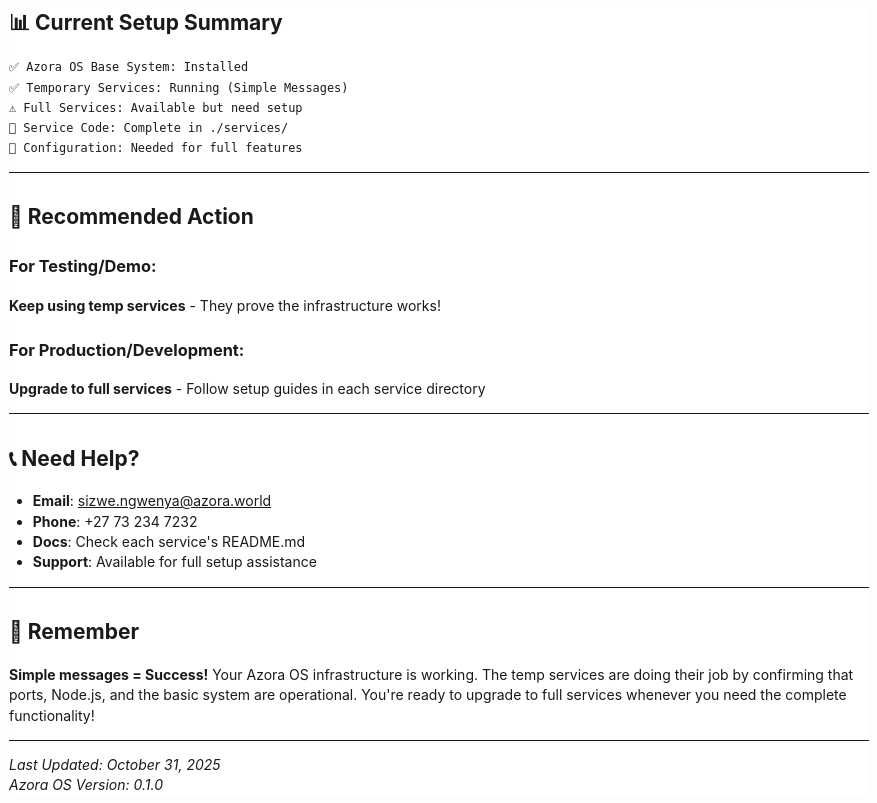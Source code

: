 
## 📊 Current Setup Summary

```
✅ Azora OS Base System: Installed
✅ Temporary Services: Running (Simple Messages)
⚠️ Full Services: Available but need setup
📁 Service Code: Complete in ./services/
🔧 Configuration: Needed for full features
```

---

## 🎯 Recommended Action

### For Testing/Demo:
**Keep using temp services** - They prove the infrastructure works!

### For Production/Development:
**Upgrade to full services** - Follow setup guides in each service directory

---

## 📞 Need Help?

- **Email**: sizwe.ngwenya@azora.world
- **Phone**: +27 73 234 7232
- **Docs**: Check each service's README.md
- **Support**: Available for full setup assistance

---

## 🎉 Remember

**Simple messages = Success!** Your Azora OS infrastructure is working. The temp services are doing their job by confirming that ports, Node.js, and the basic system are operational. You're ready to upgrade to full services whenever you need the complete functionality!

---

*Last Updated: October 31, 2025*  
*Azora OS Version: 0.1.0*

